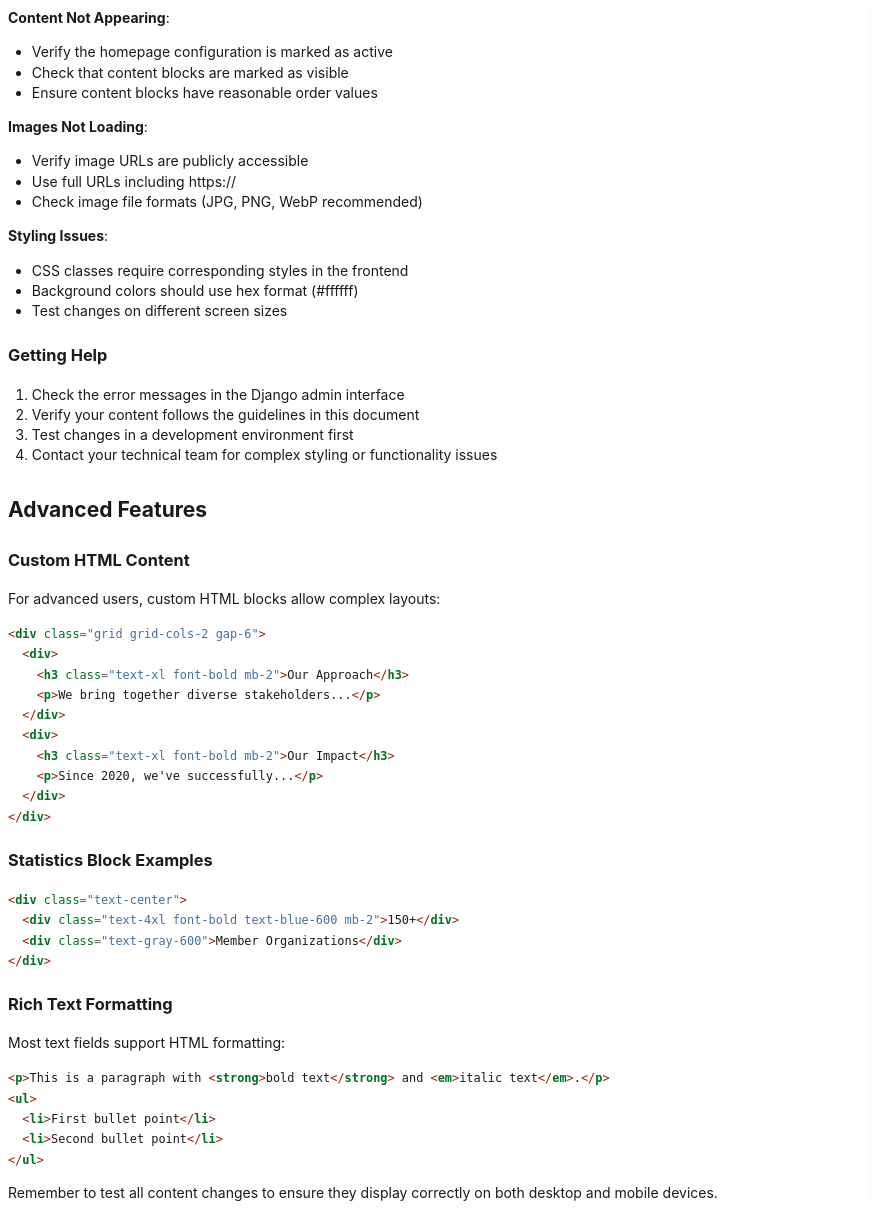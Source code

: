 **Content Not Appearing**:
- Verify the homepage configuration is marked as active
- Check that content blocks are marked as visible
- Ensure content blocks have reasonable order values

**Images Not Loading**:
- Verify image URLs are publicly accessible
- Use full URLs including https://
- Check image file formats (JPG, PNG, WebP recommended)

**Styling Issues**:
- CSS classes require corresponding styles in the frontend
- Background colors should use hex format (#ffffff)
- Test changes on different screen sizes

### Getting Help

1. Check the error messages in the Django admin interface
2. Verify your content follows the guidelines in this document
3. Test changes in a development environment first
4. Contact your technical team for complex styling or functionality issues

## Advanced Features

### Custom HTML Content

For advanced users, custom HTML blocks allow complex layouts:

```html
<div class="grid grid-cols-2 gap-6">
  <div>
    <h3 class="text-xl font-bold mb-2">Our Approach</h3>
    <p>We bring together diverse stakeholders...</p>
  </div>
  <div>
    <h3 class="text-xl font-bold mb-2">Our Impact</h3>
    <p>Since 2020, we've successfully...</p>
  </div>
</div>
```

### Statistics Block Examples

```html
<div class="text-center">
  <div class="text-4xl font-bold text-blue-600 mb-2">150+</div>
  <div class="text-gray-600">Member Organizations</div>
</div>
```

### Rich Text Formatting

Most text fields support HTML formatting:

```html
<p>This is a paragraph with <strong>bold text</strong> and <em>italic text</em>.</p>
<ul>
  <li>First bullet point</li>
  <li>Second bullet point</li>
</ul>
```

Remember to test all content changes to ensure they display correctly on both desktop and mobile devices.